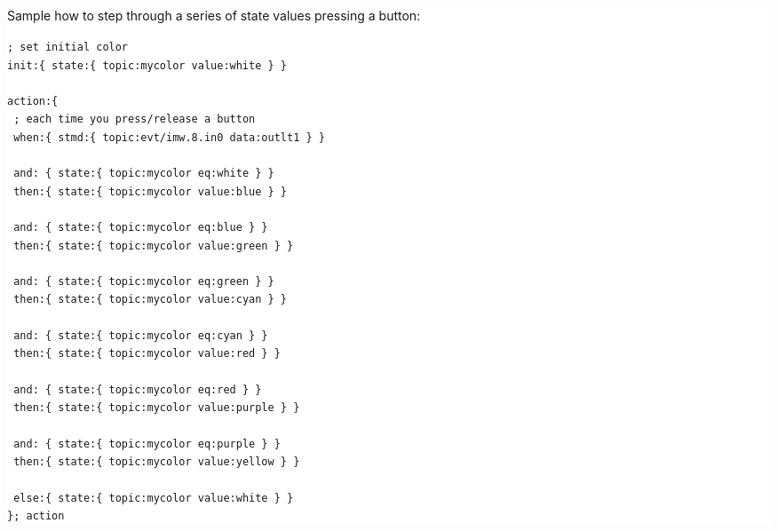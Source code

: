 Sample how to step through a series of state values pressing a button:
```
; set initial color
init:{ state:{ topic:mycolor value:white } }

action:{
 ; each time you press/release a button
 when:{ stmd:{ topic:evt/imw.8.in0 data:outlt1 } }

 and: { state:{ topic:mycolor eq:white } }
 then:{ state:{ topic:mycolor value:blue } }

 and: { state:{ topic:mycolor eq:blue } }
 then:{ state:{ topic:mycolor value:green } }

 and: { state:{ topic:mycolor eq:green } }
 then:{ state:{ topic:mycolor value:cyan } }

 and: { state:{ topic:mycolor eq:cyan } }
 then:{ state:{ topic:mycolor value:red } }

 and: { state:{ topic:mycolor eq:red } }
 then:{ state:{ topic:mycolor value:purple } }

 and: { state:{ topic:mycolor eq:purple } }
 then:{ state:{ topic:mycolor value:yellow } }
 
 else:{ state:{ topic:mycolor value:white } }
}; action
```
